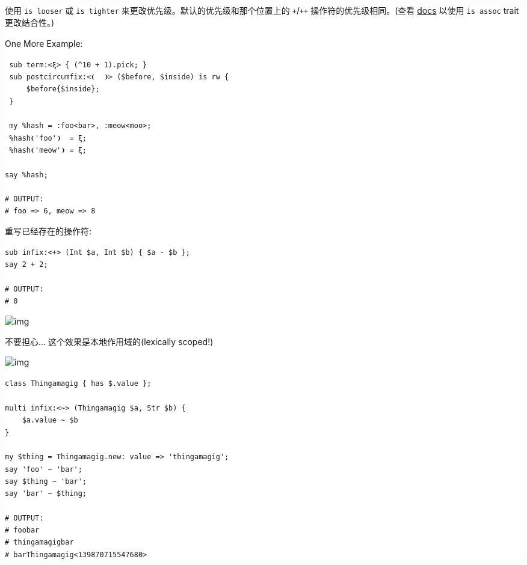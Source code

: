 使用 `is looser` 或 `is tighter` 来更改优先级。默认的优先级和那个位置上的 `+`/`++` 操作符的优先级相同。(查看 [docs](https://doc.perl6.org/language/functions#Associativity) 以使用 `is assoc` trait 更改结合性。)

One More Example:

```perl6
 sub term:<ξ> { (^10 + 1).pick; }
 sub postcircumfix:<❨  ❩> ($before, $inside) is rw {
     $before{$inside};
 }

 my %hash = :foo<bar>, :meow<moo>;
 %hash❨'foo'❩  = ξ;
 %hash❨'meow'❩ = ξ;

say %hash;

# OUTPUT:
# foo => 6, meow => 8
```

重写已经存在的操作符:

```perl6
sub infix:<+> (Int $a, Int $b) { $a - $b };
say 2 + 2;

# OUTPUT:
# 0
```

![img](http://upload-images.jianshu.io/upload_images/326727-71e3d5f44f434c2c.jpg?imageMogr2/auto-orient/strip%7CimageView2/2/w/1240)

不要担心… 这个效果是本地作用域的(lexically scoped!)

![img](http://upload-images.jianshu.io/upload_images/326727-815a894031734d6c.jpg?imageMogr2/auto-orient/strip%7CimageView2/2/w/1240)

```perl6
class Thingamagig { has $.value };

multi infix:<~> (Thingamagig $a, Str $b) {
    $a.value ~ $b
}

my $thing = Thingamagig.new: value => 'thingamagig';
say 'foo' ~ 'bar';
say $thing ~ 'bar';
say 'bar' ~ $thing;

# OUTPUT:
# foobar
# thingamagigbar
# barThingamagig<139870715547680>
```
